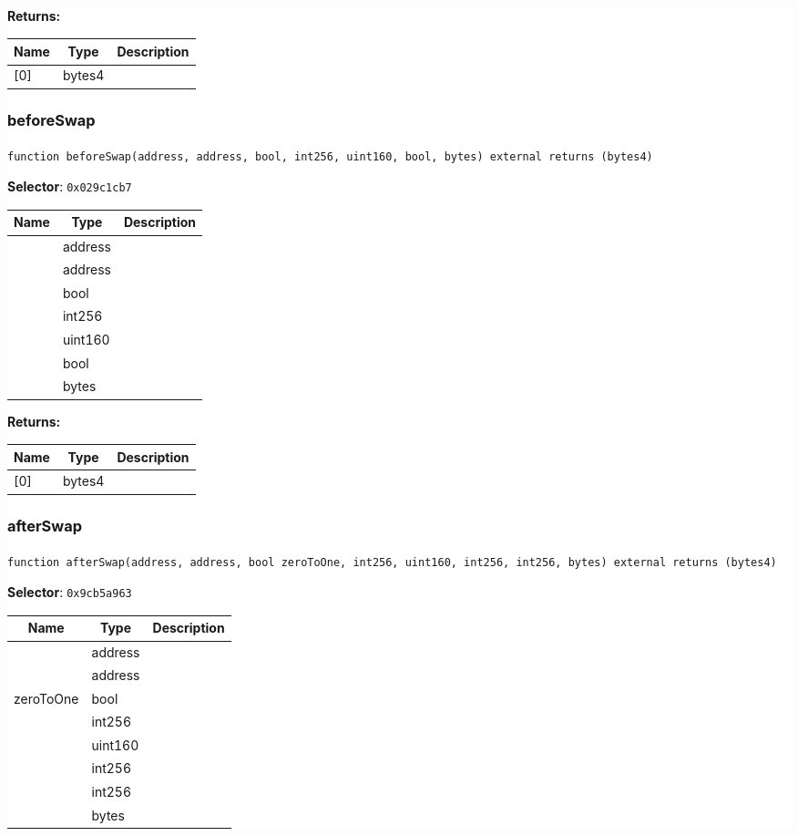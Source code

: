 **Returns:**

| Name | Type | Description |
| ---- | ---- | ----------- |
| [0] | bytes4 |  |

### beforeSwap

```solidity
function beforeSwap(address, address, bool, int256, uint160, bool, bytes) external returns (bytes4)
```
**Selector**: `0x029c1cb7`



| Name | Type | Description |
| ---- | ---- | ----------- |
|  | address |  |
|  | address |  |
|  | bool |  |
|  | int256 |  |
|  | uint160 |  |
|  | bool |  |
|  | bytes |  |

**Returns:**

| Name | Type | Description |
| ---- | ---- | ----------- |
| [0] | bytes4 |  |

### afterSwap

```solidity
function afterSwap(address, address, bool zeroToOne, int256, uint160, int256, int256, bytes) external returns (bytes4)
```
**Selector**: `0x9cb5a963`



| Name | Type | Description |
| ---- | ---- | ----------- |
|  | address |  |
|  | address |  |
| zeroToOne | bool |  |
|  | int256 |  |
|  | uint160 |  |
|  | int256 |  |
|  | int256 |  |
|  | bytes |  |
